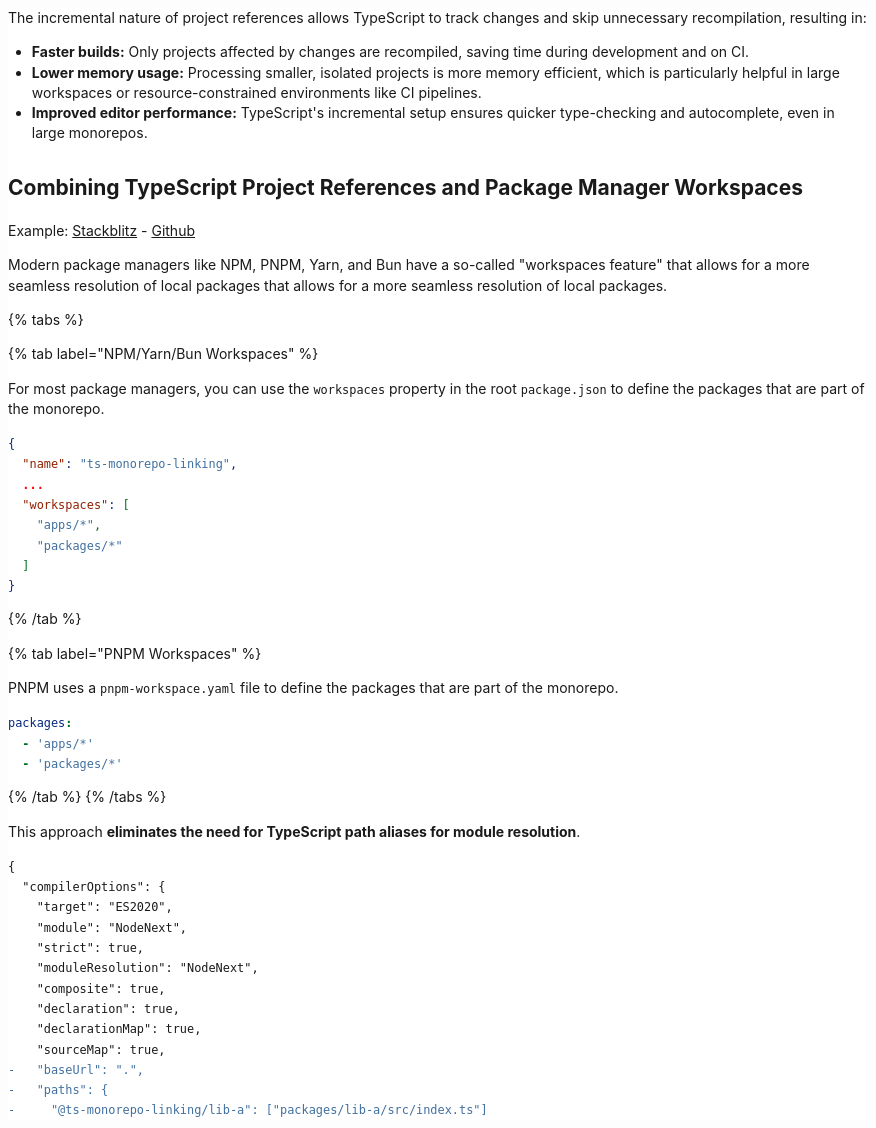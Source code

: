 The incremental nature of project references allows TypeScript to track changes and skip unnecessary recompilation, resulting in:

- **Faster builds:** Only projects affected by changes are recompiled, saving time during development and on CI.
- **Lower memory usage:** Processing smaller, isolated projects is more memory efficient, which is particularly helpful in large workspaces or resource-constrained environments like CI pipelines.
- **Improved editor performance:** TypeScript's incremental setup ensures quicker type-checking and autocomplete, even in large monorepos.

## Combining TypeScript Project References and Package Manager Workspaces

Example: [Stackblitz](https://stackblitz.com/github/juristr/ts-monorepo-linking/tree/workspaces-ts-proj-refs) - [Github](https://github.com/juristr/ts-monorepo-linking/tree/workspaces-ts-proj-refs)

Modern package managers like NPM, PNPM, Yarn, and Bun have a so-called "workspaces feature" that allows for a more seamless resolution of local packages that allows for a more seamless resolution of local packages.

{% tabs %}

{% tab label="NPM/Yarn/Bun Workspaces" %}

For most package managers, you can use the `workspaces` property in the root `package.json` to define the packages that are part of the monorepo.

```json {% fileName="package.json" %}
{
  "name": "ts-monorepo-linking",
  ...
  "workspaces": [
    "apps/*",
    "packages/*"
  ]
}

```

{% /tab %}

{% tab label="PNPM Workspaces" %}

PNPM uses a `pnpm-workspace.yaml` file to define the packages that are part of the monorepo.

```yaml {% fileName="pnpm-workspace.yaml" %}
packages:
  - 'apps/*'
  - 'packages/*'
```

{% /tab %}
{% /tabs %}

This approach **eliminates the need for TypeScript path aliases for module resolution**.

```diff {% fileName="tsconfig.base.json" %}
{
  "compilerOptions": {
    "target": "ES2020",
    "module": "NodeNext",
    "strict": true,
    "moduleResolution": "NodeNext",
    "composite": true,
    "declaration": true,
    "declarationMap": true,
    "sourceMap": true,
-   "baseUrl": ".",
-   "paths": {
-     "@ts-monorepo-linking/lib-a": ["packages/lib-a/src/index.ts"]
```